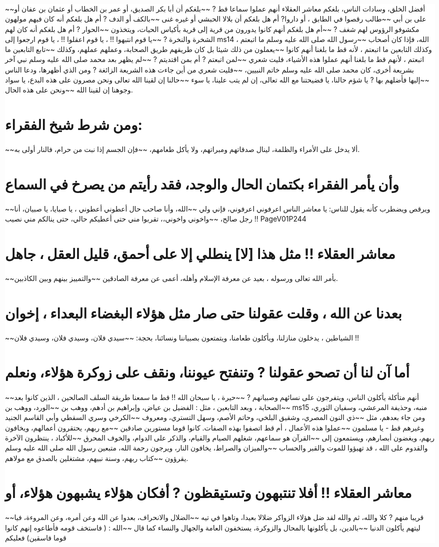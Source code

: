 ~~أفضل الخلق، وسادات الناس، بلغكم معاشر العقلاء أنهم عملوا سماعا قط ?
~~بلغكم أن أبا بكر الصديق، أو عمر بن الخطاب أو عثمان بن عفان أو على بن أبي
~~طالب رقصوا في الطابق ، أو داروا? أم هل بلغكم أن بلالا الحبشي أو غيره غنى
~~بالكف أو الدف ? أم هل بلغكم أنه كان فيهم مولهون مكشوفو الرؤوس لهم شغف ?
~~أم هل بلغكم أنهم كانوا يدورون من قرية إلى قرية بأكياس الحيات، ويتخذون
~~الحوار ? أم هل بلغكم أنه كان لهم الشخرة والنخرة ?
~~يا قوم انتبهوا !! ، يا قوم اعقلوا !! ، يا قوم ارجعوا إلى ms14 الله، فإذا كان أصحاب
~~رسول الله صلى الله عليه وسلم ما اتبعتم ، وكذلك التابعين ما اتبعتم ، لأنه قط ما بلغنا أنهم كانوا
~~يعملون من ذلك شيئا بل كان طريقهم طريق الصحابة، وعملهم عملهم، وكذلك
~~تابع التابعين ما اتبعتم ، لأنهم قط ما بلغنا أنهم عملوا هذه الأشياء، فليت شعري
~~لمن اتبعتم ? أم بمن اقتديتم ?
~~لم يظهر بعد محمد صلى الله عليه وسلم نبي آخر بشريعة أخرى، كان محمد صلى الله عليه وسلم خاتم النبيين،
~~فليت شعري من أين جاءت هذه الشريعة الزائغة ? ومن الذي أظهرها، ودعا الناس
~~إليها فأضلهم بها ? يا شؤم حالنا، يا فضيحتنا مع الله تعالى، إن لم يتب علينا، يا سوء
~~حالنا إن لقينا الله تعالى ونحن مصرون على هذه البدع، يا سواد وجوهنا إن لقينا الله
~~ونحن على هذه الحال.
# ومن شرط شيخ الفقراء:
~~ألا يدخل على الأمراء والظلمة، لينال صدقاتهم ومبراتهم، ولا يأكل طعامهم،
~~فإن الجسم إذا نبت من حرام، فالنار أولى به.
# وأن يأمر الفقراء بكتمان الحال والوجد، فقد رأيتم من يصرخ في السماع
~~ويرقص ويضطرب كأنه يقول للناس: يا معاشر الناس اعرفوني اعرفوني، فإني ولي
~~الله، وأنا صاحب حال أعطوني أعطوني ، يا صبايا، يا صبيان، أنا رجل صالح،
~~واخوني واخوني،، تقربوا مني حتى أعطيكم حالي، حتى ينالكم مني نصيب !!
PageV01P244
# معاشر العقلاء !! مثل هذا [لا] ينطلي إلا على أحمق، قليل العقل ، جاهل
~~بأمر الله تعالى ورسوله ، بعيد عن معرفة الإسلام وأهله، أعمى عن معرفة الصادقين
~~والتمييز بينهم وبين الكاذبين.
# بعدنا عن الله ، وقلت عقولنا حتى صار مثل هؤلاء البغضاء البعداء ، إخوان
~~الشياطين ، يدخلون منازلنا، ويأكلون طعامنا، ويتمتعون بصبياننا ونسائنا، بحجة:
~~سيدي فلان، وسيدي فلان، وسيدي فلان !!
# أما آن لنا أن تصحو عقولنا ? وتنفتح عيوننا، ونقف على زوكرة هؤلاء، ونعلم
~~أنهم متأكلة يأكلون الناس، ويتفرجون على نسائهم وصبيانهم ?
~~حيرة ، يا سبحان الله !! قط ما سمعنا طريقة السلف الصالحين ، الذين كانوا بعد
~~الصحابة ، وبعد التابعين ، مثل : الفضيل بن عياض، وإبراهيم بن أدهم، ووهب بن
~~الورد، ووهب بن ms15 منبه، وحذيفة المرعشي، وسفيان الثوري، ومن جاء بعدهم، مثل
~~ذي النون المصري، وشقيق البلخي، وحاتم الأصم، وسهل التستري، ومعروف
~~الكرخي وسري السقطي وأبي القاسم الجنيد وغيرهم قط - يا مسلمون
~~عملوا هذه الأعمال ، أم قط اتصفوا بهذه الصفات. كانوا قوما مستورين صادقين
~~مع ربهم، يحتقرون أعمالهم، ويخافون ربهم، ويغضون أبصارهم، ويستمعون إلى
~~القرآن هو سماعهم، شغلهم الصيام والقيام، والذكر على الدوام، والخوف المحرق
~~للأكباد ، ينتظرون الآخرة والقدوم على الله ، قد تهيؤوا للموت والقبر والحساب
~~والميزان والصراط، يخافون النار، ويرجون رحمة الله، متبعين رسول الله صلى الله عليه وسلم يقرؤون
~~كتاب ربهم، وسنة نبيهم، مشتغلين بالصدق مع مولاهم.
# معاشر العقلاء !! أفلا تنتبهون وتستيقظون ? أفكان هؤلاء يشبهون هؤلاء، أو
~~قريبا منهم ? كلا والله، ثم والله لقد ضل هؤلاء الزواكر ضلالا بعيدا، وتاهوا في تيه
~~الضلال والانحراف، بعدوا عن الله وعن أمره، وعن المروءة، فيا ليتهم يأكلون الدنيا
~~بالدين، بل يأكلونها بالمحال والزوكرة، يستخفون العامة والجهال والنساء كما قال
~~الله : ( فاستخف قومه فأطاعوه إنهم كانوا قوما فاسقين) فعليكم